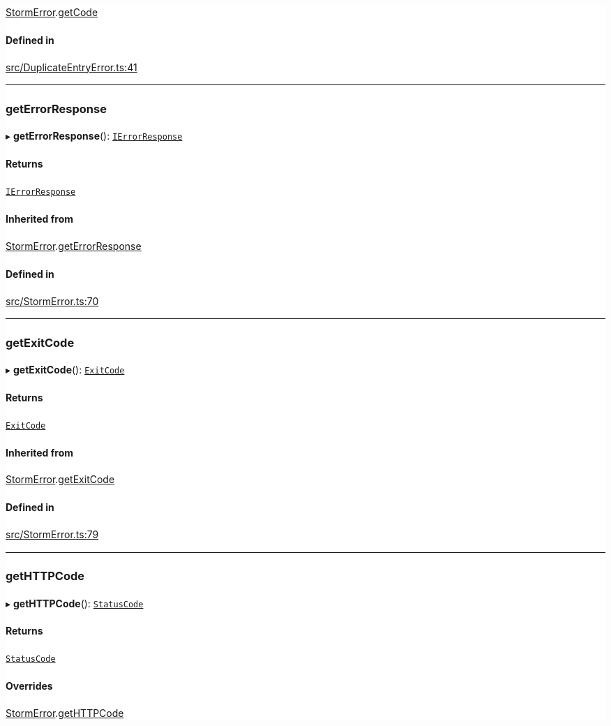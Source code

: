 [StormError](StormError.StormError-1.md).[getCode](StormError.StormError-1.md#getcode)

#### Defined in

[src/DuplicateEntryError.ts:41](https://github.com/breautek/storm/blob/72412c9/src/DuplicateEntryError.ts#L41)

___

### getErrorResponse

▸ **getErrorResponse**(): [`IErrorResponse`](../interfaces/StormError.IErrorResponse.md)

#### Returns

[`IErrorResponse`](../interfaces/StormError.IErrorResponse.md)

#### Inherited from

[StormError](StormError.StormError-1.md).[getErrorResponse](StormError.StormError-1.md#geterrorresponse)

#### Defined in

[src/StormError.ts:70](https://github.com/breautek/storm/blob/72412c9/src/StormError.ts#L70)

___

### getExitCode

▸ **getExitCode**(): [`ExitCode`](../enums/ExitCode.ExitCode-1.md)

#### Returns

[`ExitCode`](../enums/ExitCode.ExitCode-1.md)

#### Inherited from

[StormError](StormError.StormError-1.md).[getExitCode](StormError.StormError-1.md#getexitcode)

#### Defined in

[src/StormError.ts:79](https://github.com/breautek/storm/blob/72412c9/src/StormError.ts#L79)

___

### getHTTPCode

▸ **getHTTPCode**(): [`StatusCode`](../enums/StatusCode.StatusCode-1.md)

#### Returns

[`StatusCode`](../enums/StatusCode.StatusCode-1.md)

#### Overrides

[StormError](StormError.StormError-1.md).[getHTTPCode](StormError.StormError-1.md#gethttpcode)
